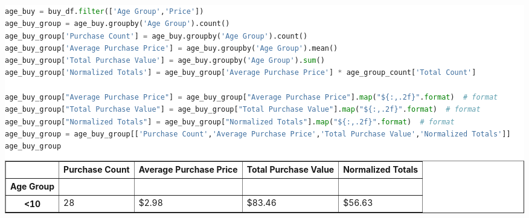 </table>
</div>




```python
age_buy = buy_df.filter(['Age Group','Price'])
age_buy_group = age_buy.groupby('Age Group').count()
age_buy_group['Purchase Count'] = age_buy.groupby('Age Group').count()
age_buy_group['Average Purchase Price'] = age_buy.groupby('Age Group').mean()
age_buy_group['Total Purchase Value'] = age_buy.groupby('Age Group').sum()
age_buy_group['Normalized Totals'] = age_buy_group['Average Purchase Price'] * age_group_count['Total Count']

age_buy_group["Average Purchase Price"] = age_buy_group["Average Purchase Price"].map("${:,.2f}".format)  # format
age_buy_group["Total Purchase Value"] = age_buy_group["Total Purchase Value"].map("${:,.2f}".format)  # format
age_buy_group["Normalized Totals"] = age_buy_group["Normalized Totals"].map("${:,.2f}".format)  # format
age_buy_group = age_buy_group[['Purchase Count','Average Purchase Price','Total Purchase Value','Normalized Totals']]
age_buy_group
```




<div>
<style scoped>
    .dataframe tbody tr th:only-of-type {
        vertical-align: middle;
    }

    .dataframe tbody tr th {
        vertical-align: top;
    }

    .dataframe thead th {
        text-align: right;
    }
</style>
<table border="1" class="dataframe">
  <thead>
    <tr style="text-align: right;">
      <th></th>
      <th>Purchase Count</th>
      <th>Average Purchase Price</th>
      <th>Total Purchase Value</th>
      <th>Normalized Totals</th>
    </tr>
    <tr>
      <th>Age Group</th>
      <th></th>
      <th></th>
      <th></th>
      <th></th>
    </tr>
  </thead>
  <tbody>
    <tr>
      <th>&lt;10</th>
      <td>28</td>
      <td>$2.98</td>
      <td>$83.46</td>
      <td>$56.63</td>
    </tr>